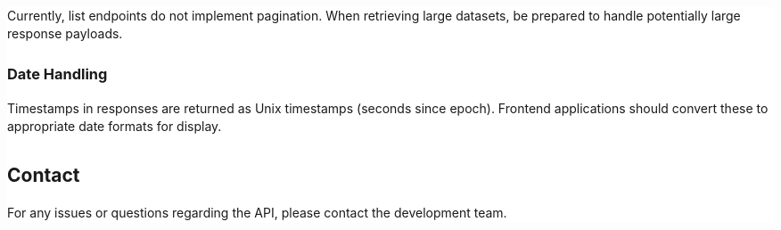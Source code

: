 Currently, list endpoints do not implement pagination. When retrieving large datasets, be prepared to handle potentially large response payloads.

### Date Handling

Timestamps in responses are returned as Unix timestamps (seconds since epoch). Frontend applications should convert these to appropriate date formats for display.

## Contact

For any issues or questions regarding the API, please contact the development team.
